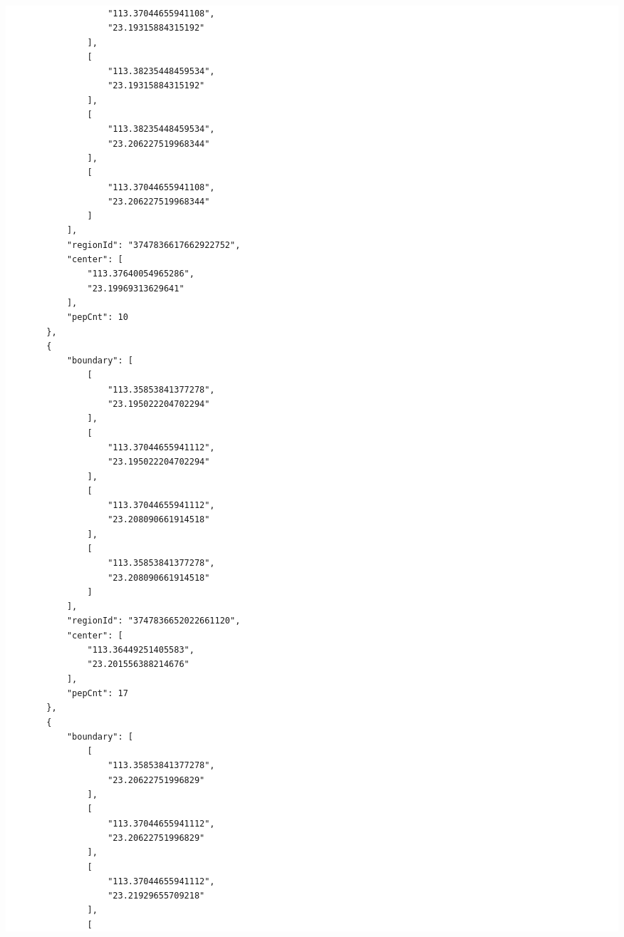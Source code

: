                         "113.37044655941108",
                        "23.19315884315192"
                    ],
                    [
                        "113.38235448459534",
                        "23.19315884315192"
                    ],
                    [
                        "113.38235448459534",
                        "23.206227519968344"
                    ],
                    [
                        "113.37044655941108",
                        "23.206227519968344"
                    ]
                ],
                "regionId": "3747836617662922752",
                "center": [
                    "113.37640054965286",
                    "23.19969313629641"
                ],
                "pepCnt": 10
            },
            {
                "boundary": [
                    [
                        "113.35853841377278",
                        "23.195022204702294"
                    ],
                    [
                        "113.37044655941112",
                        "23.195022204702294"
                    ],
                    [
                        "113.37044655941112",
                        "23.208090661914518"
                    ],
                    [
                        "113.35853841377278",
                        "23.208090661914518"
                    ]
                ],
                "regionId": "3747836652022661120",
                "center": [
                    "113.36449251405583",
                    "23.201556388214676"
                ],
                "pepCnt": 17
            },
            {
                "boundary": [
                    [
                        "113.35853841377278",
                        "23.20622751996829"
                    ],
                    [
                        "113.37044655941112",
                        "23.20622751996829"
                    ],
                    [
                        "113.37044655941112",
                        "23.21929655709218"
                    ],
                    [